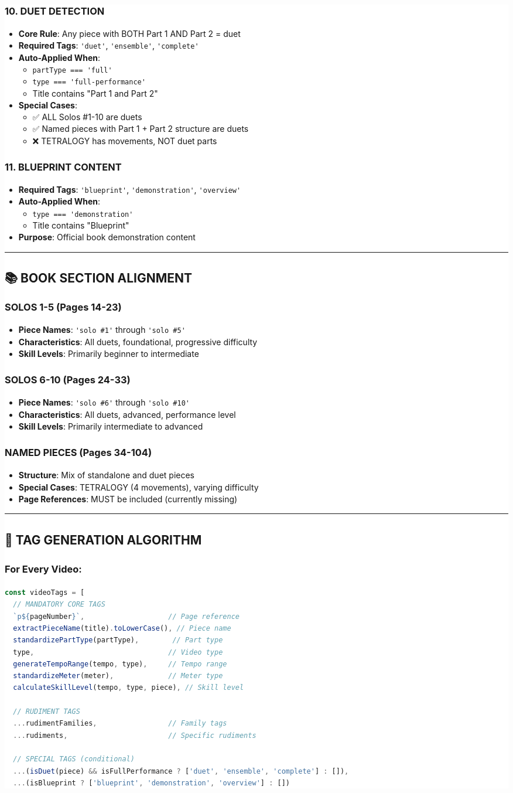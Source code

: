 ### **10. DUET DETECTION**
- **Core Rule**: Any piece with BOTH Part 1 AND Part 2 = duet
- **Required Tags**: `'duet'`, `'ensemble'`, `'complete'`
- **Auto-Applied When**:
  - `partType === 'full'` 
  - `type === 'full-performance'`
  - Title contains "Part 1 and Part 2"
- **Special Cases**:
  - ✅ ALL Solos #1-10 are duets
  - ✅ Named pieces with Part 1 + Part 2 structure are duets
  - ❌ TETRALOGY has movements, NOT duet parts

### **11. BLUEPRINT CONTENT**
- **Required Tags**: `'blueprint'`, `'demonstration'`, `'overview'`  
- **Auto-Applied When**:
  - `type === 'demonstration'`
  - Title contains "Blueprint"
- **Purpose**: Official book demonstration content

---

## **📚 BOOK SECTION ALIGNMENT**

### **SOLOS 1-5 (Pages 14-23)**
- **Piece Names**: `'solo #1'` through `'solo #5'`
- **Characteristics**: All duets, foundational, progressive difficulty
- **Skill Levels**: Primarily beginner to intermediate

### **SOLOS 6-10 (Pages 24-33)**  
- **Piece Names**: `'solo #6'` through `'solo #10'`
- **Characteristics**: All duets, advanced, performance level
- **Skill Levels**: Primarily intermediate to advanced

### **NAMED PIECES (Pages 34-104)**
- **Structure**: Mix of standalone and duet pieces
- **Special Cases**: TETRALOGY (4 movements), varying difficulty
- **Page References**: MUST be included (currently missing)

---

## **🔧 TAG GENERATION ALGORITHM**

### **For Every Video:**
```javascript
const videoTags = [
  // MANDATORY CORE TAGS
  `p${pageNumber}`,                    // Page reference
  extractPieceName(title).toLowerCase(), // Piece name  
  standardizePartType(partType),        // Part type
  type,                                // Video type
  generateTempoRange(tempo, type),     // Tempo range
  standardizeMeter(meter),             // Meter type
  calculateSkillLevel(tempo, type, piece), // Skill level
  
  // RUDIMENT TAGS  
  ...rudimentFamilies,                 // Family tags
  ...rudiments,                        // Specific rudiments
  
  // SPECIAL TAGS (conditional)
  ...(isDuet(piece) && isFullPerformance ? ['duet', 'ensemble', 'complete'] : []),
  ...(isBlueprint ? ['blueprint', 'demonstration', 'overview'] : [])
```